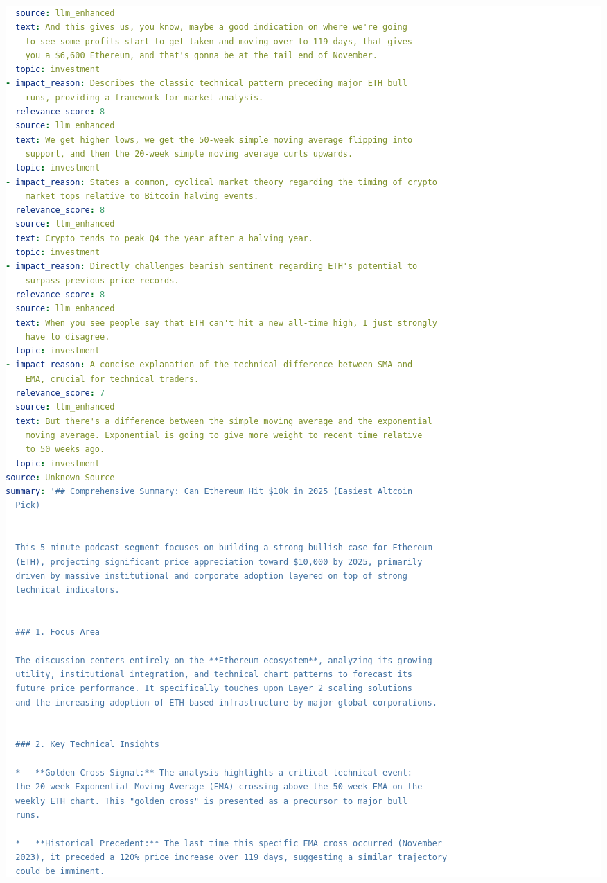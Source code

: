 ```yaml
  source: llm_enhanced
  text: And this gives us, you know, maybe a good indication on where we're going
    to see some profits start to get taken and moving over to 119 days, that gives
    you a $6,600 Ethereum, and that's gonna be at the tail end of November.
  topic: investment
- impact_reason: Describes the classic technical pattern preceding major ETH bull
    runs, providing a framework for market analysis.
  relevance_score: 8
  source: llm_enhanced
  text: We get higher lows, we get the 50-week simple moving average flipping into
    support, and then the 20-week simple moving average curls upwards.
  topic: investment
- impact_reason: States a common, cyclical market theory regarding the timing of crypto
    market tops relative to Bitcoin halving events.
  relevance_score: 8
  source: llm_enhanced
  text: Crypto tends to peak Q4 the year after a halving year.
  topic: investment
- impact_reason: Directly challenges bearish sentiment regarding ETH's potential to
    surpass previous price records.
  relevance_score: 8
  source: llm_enhanced
  text: When you see people say that ETH can't hit a new all-time high, I just strongly
    have to disagree.
  topic: investment
- impact_reason: A concise explanation of the technical difference between SMA and
    EMA, crucial for technical traders.
  relevance_score: 7
  source: llm_enhanced
  text: But there's a difference between the simple moving average and the exponential
    moving average. Exponential is going to give more weight to recent time relative
    to 50 weeks ago.
  topic: investment
source: Unknown Source
summary: '## Comprehensive Summary: Can Ethereum Hit $10k in 2025 (Easiest Altcoin
  Pick)


  This 5-minute podcast segment focuses on building a strong bullish case for Ethereum
  (ETH), projecting significant price appreciation toward $10,000 by 2025, primarily
  driven by massive institutional and corporate adoption layered on top of strong
  technical indicators.


  ### 1. Focus Area

  The discussion centers entirely on the **Ethereum ecosystem**, analyzing its growing
  utility, institutional integration, and technical chart patterns to forecast its
  future price performance. It specifically touches upon Layer 2 scaling solutions
  and the increasing adoption of ETH-based infrastructure by major global corporations.


  ### 2. Key Technical Insights

  *   **Golden Cross Signal:** The analysis highlights a critical technical event:
  the 20-week Exponential Moving Average (EMA) crossing above the 50-week EMA on the
  weekly ETH chart. This "golden cross" is presented as a precursor to major bull
  runs.

  *   **Historical Precedent:** The last time this specific EMA cross occurred (November
  2023), it preceded a 120% price increase over 119 days, suggesting a similar trajectory
  could be imminent.

```